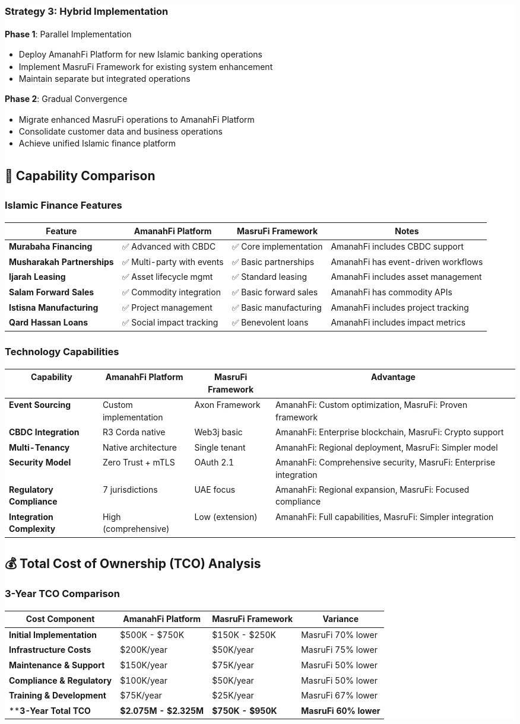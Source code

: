 ### **Strategy 3: Hybrid Implementation**

**Phase 1**: Parallel Implementation
- Deploy AmanahFi Platform for new Islamic banking operations
- Implement MasruFi Framework for existing system enhancement
- Maintain separate but integrated operations

**Phase 2**: Gradual Convergence
- Migrate enhanced MasruFi operations to AmanahFi Platform
- Consolidate customer data and business operations
- Achieve unified Islamic finance platform

## 🎯 Capability Comparison

### **Islamic Finance Features**

| **Feature** | **AmanahFi Platform** | **MasruFi Framework** | **Notes** |
|-------------|----------------------|----------------------|-----------|
| **Murabaha Financing** | ✅ Advanced with CBDC | ✅ Core implementation | AmanahFi includes CBDC support |
| **Musharakah Partnerships** | ✅ Multi-party with events | ✅ Basic partnerships | AmanahFi has event-driven workflows |
| **Ijarah Leasing** | ✅ Asset lifecycle mgmt | ✅ Standard leasing | AmanahFi includes asset management |
| **Salam Forward Sales** | ✅ Commodity integration | ✅ Basic forward sales | AmanahFi has commodity APIs |
| **Istisna Manufacturing** | ✅ Project management | ✅ Basic manufacturing | AmanahFi includes project tracking |
| **Qard Hassan Loans** | ✅ Social impact tracking | ✅ Benevolent loans | AmanahFi includes impact metrics |

### **Technology Capabilities**

| **Capability** | **AmanahFi Platform** | **MasruFi Framework** | **Advantage** |
|----------------|----------------------|----------------------|--------------|
| **Event Sourcing** | Custom implementation | Axon Framework | AmanahFi: Custom optimization, MasruFi: Proven framework |
| **CBDC Integration** | R3 Corda native | Web3j basic | AmanahFi: Enterprise blockchain, MasruFi: Crypto support |
| **Multi-Tenancy** | Native architecture | Single tenant | AmanahFi: Regional deployment, MasruFi: Simpler model |
| **Security Model** | Zero Trust + mTLS | OAuth 2.1 | AmanahFi: Comprehensive security, MasruFi: Enterprise integration |
| **Regulatory Compliance** | 7 jurisdictions | UAE focus | AmanahFi: Regional expansion, MasruFi: Focused compliance |
| **Integration Complexity** | High (comprehensive) | Low (extension) | AmanahFi: Full capabilities, MasruFi: Simpler integration |

## 💰 Total Cost of Ownership (TCO) Analysis

### **3-Year TCO Comparison**

| **Cost Component** | **AmanahFi Platform** | **MasruFi Framework** | **Variance** |
|-------------------|----------------------|----------------------|-------------|
| **Initial Implementation** | $500K - $750K | $150K - $250K | MasruFi 70% lower |
| **Infrastructure Costs** | $200K/year | $50K/year | MasruFi 75% lower |
| **Maintenance & Support** | $150K/year | $75K/year | MasruFi 50% lower |
| **Compliance & Regulatory** | $100K/year | $50K/year | MasruFi 50% lower |
| **Training & Development** | $75K/year | $25K/year | MasruFi 67% lower |
| ****3-Year Total TCO** | **$2.075M - $2.325M** | **$750K - $950K** | **MasruFi 60% lower** |
